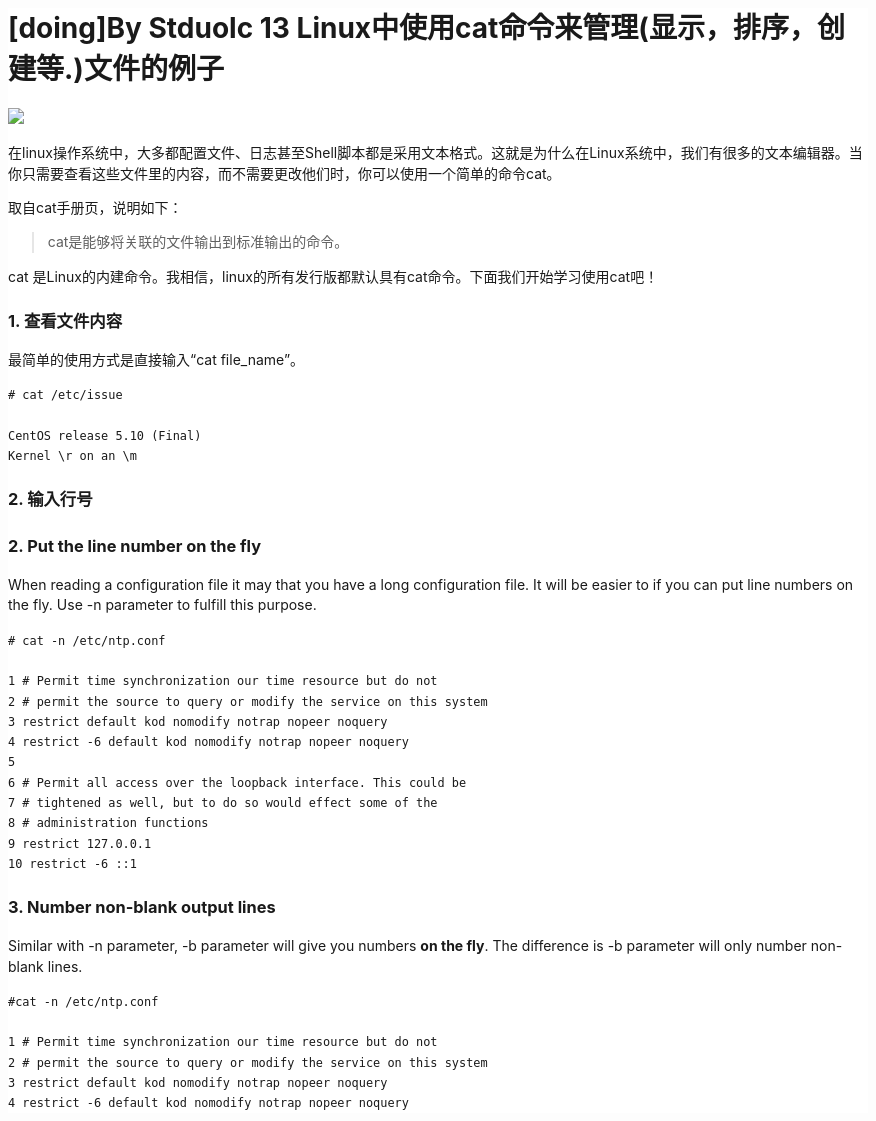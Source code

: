 ﻿[doing]By Stduolc
13 Linux中使用cat命令来管理(显示，排序，创建等.)文件的例子
================================================================================
![](http://linoxide.com/wp-content/uploads/2013/11/linux-cat-command.png)

在linux操作系统中，大多都配置文件、日志甚至Shell脚本都是采用文本格式。这就是为什么在Linux系统中，我们有很多的文本编辑器。当你只需要查看这些文件里的内容，而不需要更改他们时，你可以使用一个简单的命令cat。

取自cat手册页，说明如下：

> cat是能够将关联的文件输出到标准输出的命令。

cat 是Linux的内建命令。我相信，linux的所有发行版都默认具有cat命令。下面我们开始学习使用cat吧！

### 1. 查看文件内容 ###

最简单的使用方式是直接输入“cat file_name”。

    # cat /etc/issue

    CentOS release 5.10 (Final)
    Kernel \r on an \m

### 2. 输入行号
### 2. Put the line number on the fly ###

When reading a configuration file it may that you have a long configuration file. It will be easier to if you can put line numbers on the fly. Use -n parameter to fulfill this purpose.

    # cat -n /etc/ntp.conf

    1 # Permit time synchronization our time resource but do not
    2 # permit the source to query or modify the service on this system
    3 restrict default kod nomodify notrap nopeer noquery
    4 restrict -6 default kod nomodify notrap nopeer noquery
    5
    6 # Permit all access over the loopback interface. This could be
    7 # tightened as well, but to do so would effect some of the
    8 # administration functions
    9 restrict 127.0.0.1
    10 restrict -6 ::1

### 3. Number non-blank output lines ###

Similar with -n parameter, -b parameter will give you numbers **on the fly**. The difference is -b parameter will only number non-blank lines.

    #cat -n /etc/ntp.conf

    1 # Permit time synchronization our time resource but do not
    2 # permit the source to query or modify the service on this system
    3 restrict default kod nomodify notrap nopeer noquery
    4 restrict -6 default kod nomodify notrap nopeer noquery
